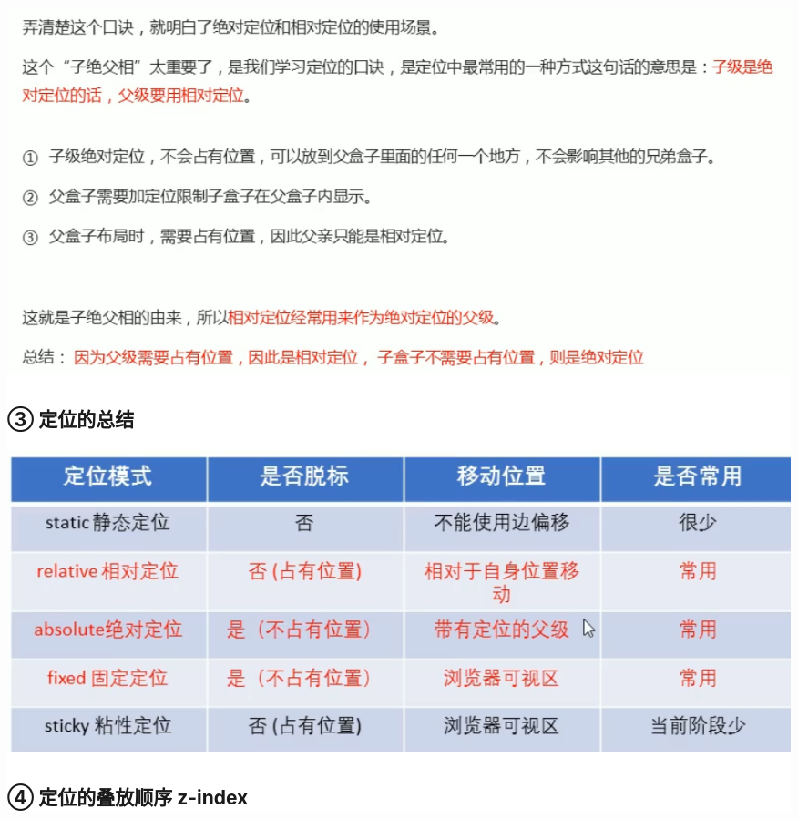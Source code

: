 ![image-20210720112305718](image/image-20210720112305718.png)

## ③ 定位的总结

![image-20210720114858011](image/image-20210720114858011.png)

## ④ 定位的叠放顺序 z-index
